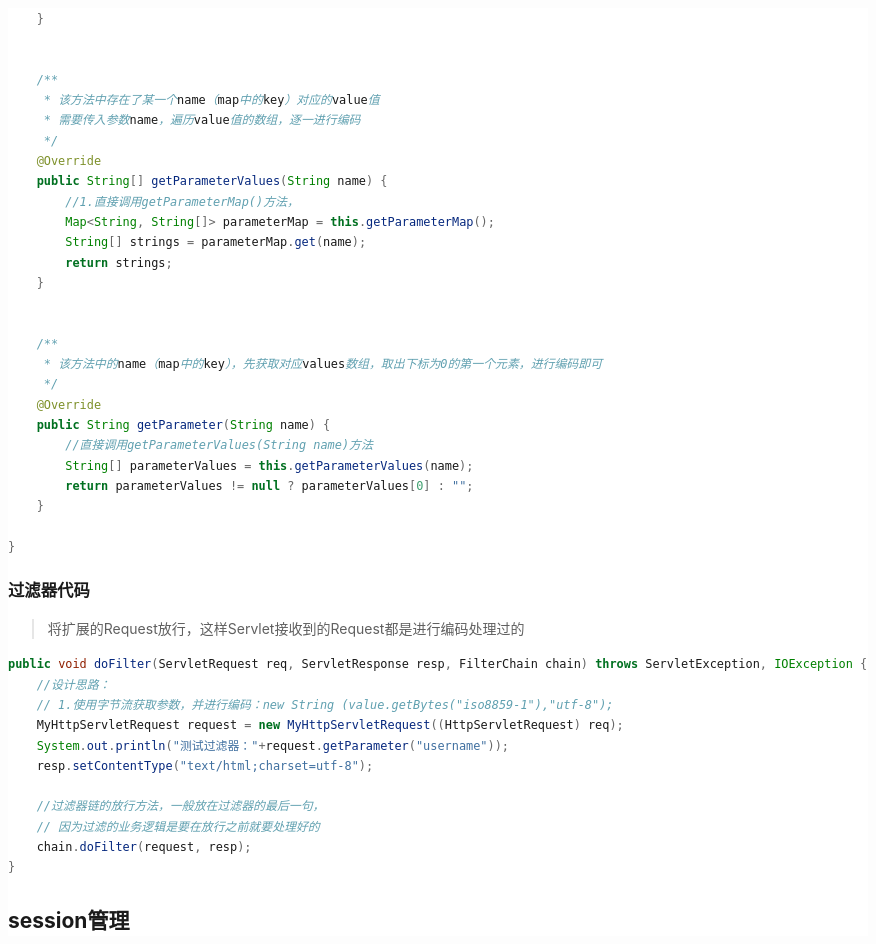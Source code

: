    ```java
       }
   
       
       /**
        * 该方法中存在了某一个name（map中的key）对应的value值
        * 需要传入参数name，遍历value值的数组，逐一进行编码
        */
       @Override
       public String[] getParameterValues(String name) {
           //1.直接调用getParameterMap()方法，
           Map<String, String[]> parameterMap = this.getParameterMap();
           String[] strings = parameterMap.get(name);
           return strings;
       }
   
       
       /**
        * 该方法中的name（map中的key），先获取对应values数组，取出下标为0的第一个元素，进行编码即可
        */
       @Override
       public String getParameter(String name) {
           //直接调用getParameterValues(String name)方法
           String[] parameterValues = this.getParameterValues(name);
           return parameterValues != null ? parameterValues[0] : "";
       }
   
   }
   
   ```

### 过滤器代码

> 将扩展的Request放行，这样Servlet接收到的Request都是进行编码处理过的 

```java
public void doFilter(ServletRequest req, ServletResponse resp, FilterChain chain) throws ServletException, IOException {
    //设计思路：
    // 1.使用字节流获取参数，并进行编码：new String (value.getBytes("iso8859-1"),"utf-8");
    MyHttpServletRequest request = new MyHttpServletRequest((HttpServletRequest) req);
    System.out.println("测试过滤器："+request.getParameter("username"));
    resp.setContentType("text/html;charset=utf-8");

    //过滤器链的放行方法，一般放在过滤器的最后一句，
    // 因为过滤的业务逻辑是要在放行之前就要处理好的
    chain.doFilter(request, resp);
}
```



## session管理
